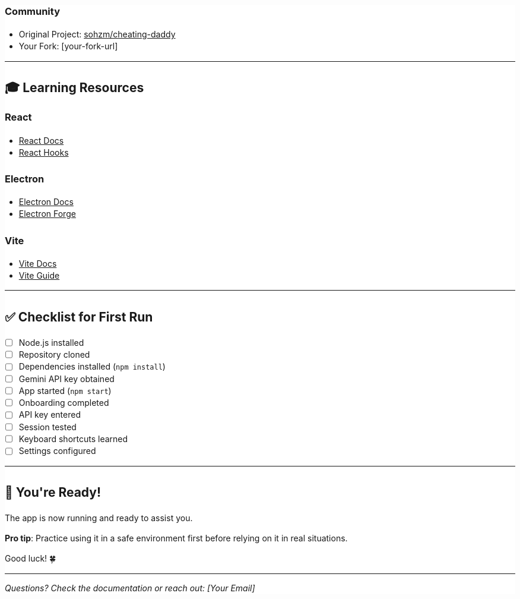 ### Community
- Original Project: [sohzm/cheating-daddy](https://github.com/sohzm/cheating-daddy)
- Your Fork: [your-fork-url]

---

## 🎓 Learning Resources

### React
- [React Docs](https://react.dev)
- [React Hooks](https://react.dev/reference/react)

### Electron
- [Electron Docs](https://www.electronjs.org/docs)
- [Electron Forge](https://www.electronforge.io)

### Vite
- [Vite Docs](https://vite.dev)
- [Vite Guide](https://vite.dev/guide)

---

## ✅ Checklist for First Run

- [ ] Node.js installed
- [ ] Repository cloned
- [ ] Dependencies installed (`npm install`)
- [ ] Gemini API key obtained
- [ ] App started (`npm start`)
- [ ] Onboarding completed
- [ ] API key entered
- [ ] Session tested
- [ ] Keyboard shortcuts learned
- [ ] Settings configured

---

## 🚀 You're Ready!

The app is now running and ready to assist you. 

**Pro tip**: Practice using it in a safe environment first before relying on it in real situations.

Good luck! 🍀

---

*Questions? Check the documentation or reach out: [Your Email]*
